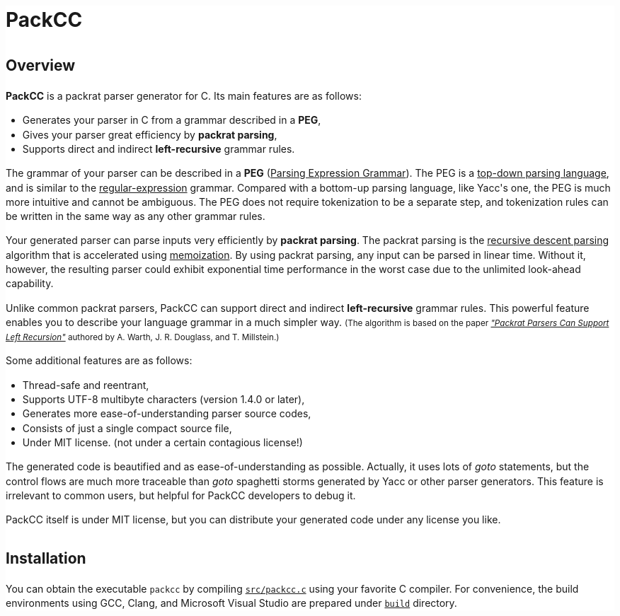 # PackCC #

## Overview ##

**PackCC** is a packrat parser generator for C. Its main features are as follows:

- Generates your parser in C from a grammar described in a **PEG**,
- Gives your parser great efficiency by **packrat parsing**,
- Supports direct and indirect **left-recursive** grammar rules.

The grammar of your parser can be described in a **PEG** ([Parsing Expression Grammar](http://en.wikipedia.org/wiki/Parsing_expression_grammar)). The PEG is a [top-down parsing language](http://en.wikipedia.org/wiki/Top-down_parsing_language), and is similar to the [regular-expression](http://en.wikipedia.org/wiki/Regular_expression) grammar. Compared with a bottom-up parsing language, like Yacc's one, the PEG is much more intuitive and cannot be ambiguous. The PEG does not require tokenization to be a separate step, and tokenization rules can be written in the same way as any other grammar rules.

Your generated parser can parse inputs very efficiently by **packrat parsing**. The packrat parsing is the [recursive descent parsing](http://en.wikipedia.org/wiki/Recursive_descent_parser) algorithm that is accelerated using [memoization](http://en.wikipedia.org/wiki/Memoization). By using packrat parsing, any input can be parsed in linear time. Without it, however, the resulting parser could exhibit exponential time performance in the worst case due to the unlimited look-ahead capability.

Unlike common packrat parsers, PackCC can support direct and indirect **left-recursive** grammar rules. This powerful feature enables you to describe your language grammar in a much simpler way.
<small>(The algorithm is based on the paper [*"Packrat Parsers Can Support Left Recursion"*](http://www.cs.ucla.edu/~todd/research/pub.php?id=pepm08) authored by A. Warth, J. R. Douglass, and T. Millstein.)</small>

Some additional features are as follows:

- Thread-safe and reentrant,
- Supports UTF-8 multibyte characters (version 1.4.0 or later),
- Generates more ease-of-understanding parser source codes,
- Consists of just a single compact source file,
- Under MIT license. (not under a certain contagious license!)

The generated code is beautified and as ease-of-understanding as possible. Actually, it uses lots of *goto* statements, but the control flows are much more traceable than *goto* spaghetti storms generated by Yacc or other parser generators. This feature is irrelevant to common users, but helpful for PackCC developers to debug it.

PackCC itself is under MIT license, but you can distribute your generated code under any license you like.

## Installation ##

You can obtain the executable `packcc` by compiling [`src/packcc.c`](src/packcc.c) using your favorite C compiler.
For convenience, the build environments using GCC, Clang, and Microsoft Visual Studio are prepared under [`build`](build) directory.
